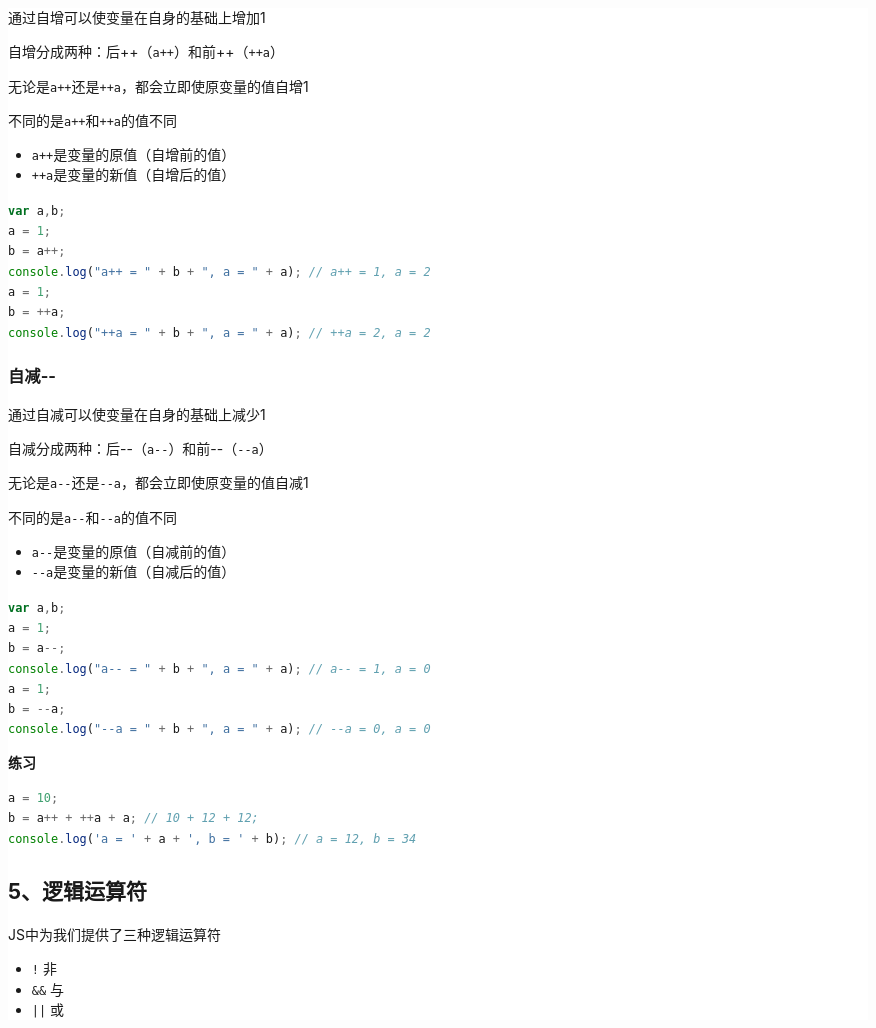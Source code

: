 通过自增可以使变量在自身的基础上增加1

自增分成两种：后++（`a++`）和前++（`++a`）

无论是`a++`还是`++a`，都会立即使原变量的值自增1

不同的是`a++`和`++a`的值不同

- `a++`是变量的原值（自增前的值）
- `++a`是变量的新值（自增后的值）

```javascript
var a,b;
a = 1;
b = a++;
console.log("a++ = " + b + ", a = " + a); // a++ = 1, a = 2
a = 1;
b = ++a;
console.log("++a = " + b + ", a = " + a); // ++a = 2, a = 2
```

### 自减--

通过自减可以使变量在自身的基础上减少1

自减分成两种：后--（`a--`）和前--（`--a`）

无论是`a--`还是`--a`，都会立即使原变量的值自减1

不同的是`a--`和`--a`的值不同

- `a--`是变量的原值（自减前的值）
- `--a`是变量的新值（自减后的值）

```javascript
var a,b;
a = 1;
b = a--;
console.log("a-- = " + b + ", a = " + a); // a-- = 1, a = 0
a = 1;
b = --a;
console.log("--a = " + b + ", a = " + a); // --a = 0, a = 0
```

**练习**

```javascript
a = 10;
b = a++ + ++a + a; // 10 + 12 + 12;
console.log('a = ' + a + ', b = ' + b); // a = 12, b = 34
```



## 5、逻辑运算符

JS中为我们提供了三种逻辑运算符

- `!` 非
- `&&` 与
- `||` 或
